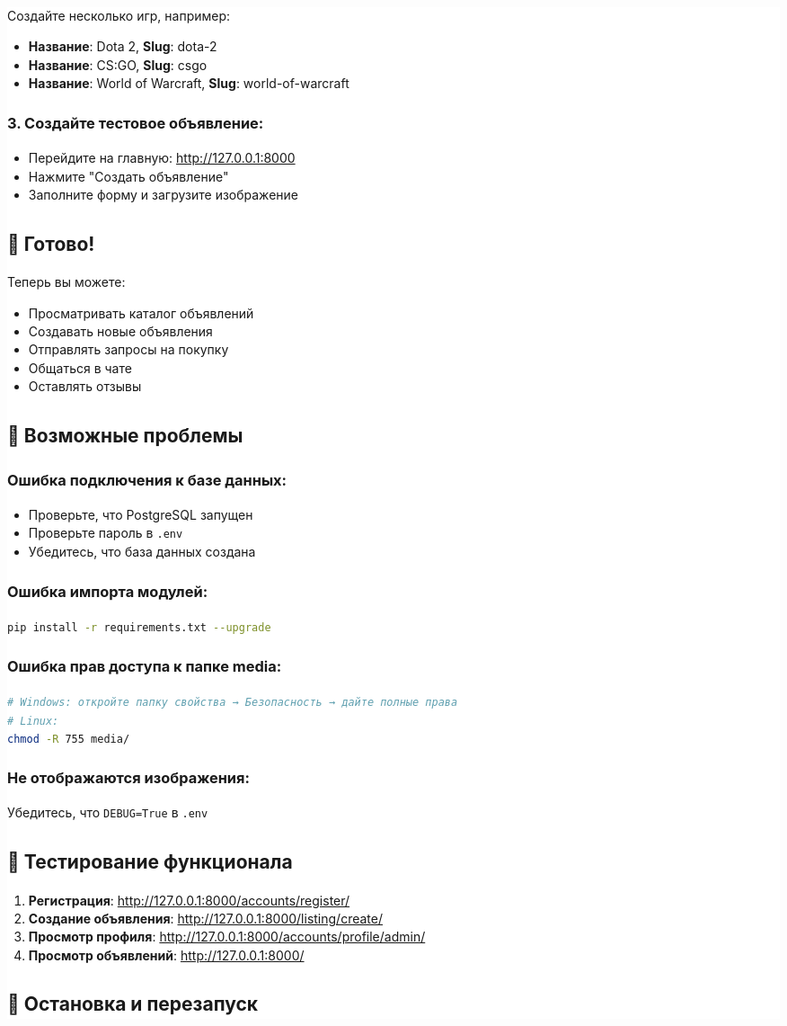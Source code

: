 Создайте несколько игр, например:
- **Название**: Dota 2, **Slug**: dota-2
- **Название**: CS:GO, **Slug**: csgo
- **Название**: World of Warcraft, **Slug**: world-of-warcraft

### 3. Создайте тестовое объявление:
- Перейдите на главную: http://127.0.0.1:8000
- Нажмите "Создать объявление"
- Заполните форму и загрузите изображение

## 🎉 Готово!

Теперь вы можете:
- Просматривать каталог объявлений
- Создавать новые объявления
- Отправлять запросы на покупку
- Общаться в чате
- Оставлять отзывы

## 🐛 Возможные проблемы

### Ошибка подключения к базе данных:
- Проверьте, что PostgreSQL запущен
- Проверьте пароль в `.env`
- Убедитесь, что база данных создана

### Ошибка импорта модулей:
```bash
pip install -r requirements.txt --upgrade
```

### Ошибка прав доступа к папке media:
```bash
# Windows: откройте папку свойства → Безопасность → дайте полные права
# Linux:
chmod -R 755 media/
```

### Не отображаются изображения:
Убедитесь, что `DEBUG=True` в `.env`

## 📱 Тестирование функционала

1. **Регистрация**: http://127.0.0.1:8000/accounts/register/
2. **Создание объявления**: http://127.0.0.1:8000/listing/create/
3. **Просмотр профиля**: http://127.0.0.1:8000/accounts/profile/admin/
4. **Просмотр объявлений**: http://127.0.0.1:8000/

## 🔄 Остановка и перезапуск
